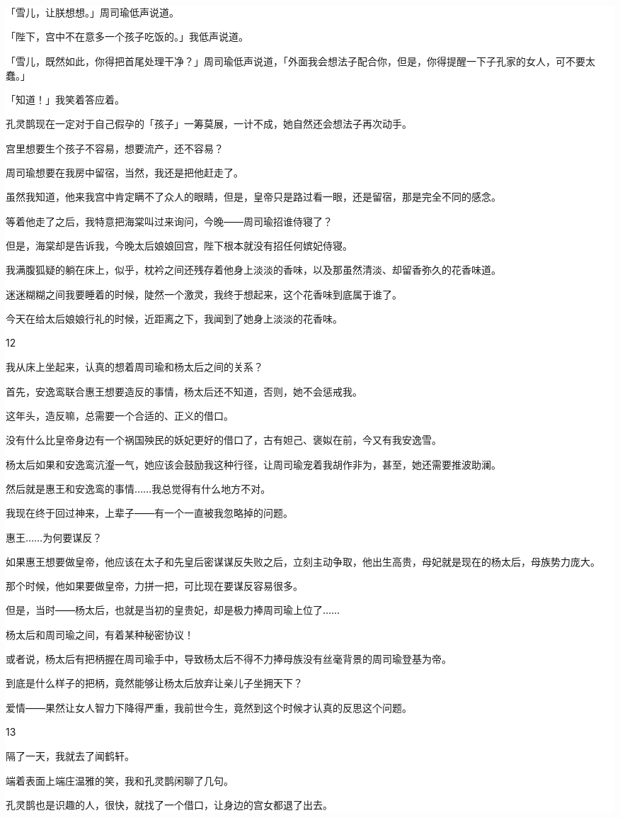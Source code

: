 「雪儿，让朕想想。」周司瑜低声说道。

「陛下，宫中不在意多一个孩子吃饭的。」我低声说道。

「雪儿，既然如此，你得把首尾处理干净？」周司瑜低声说道，「外面我会想法子配合你，但是，你得提醒一下子孔家的女人，可不要太蠢。」

「知道！」我笑着答应着。

孔灵鹊现在一定对于自己假孕的「孩子」一筹莫展，一计不成，她自然还会想法子再次动手。

宫里想要生个孩子不容易，想要流产，还不容易？

周司瑜想要在我房中留宿，当然，我还是把他赶走了。

虽然我知道，他来我宫中肯定瞒不了众人的眼睛，但是，皇帝只是路过看一眼，还是留宿，那是完全不同的感念。

等着他走了之后，我特意把海棠叫过来询问，今晚——周司瑜招谁侍寝了？

但是，海棠却是告诉我，今晚太后娘娘回宫，陛下根本就没有招任何嫔妃侍寝。

我满腹狐疑的躺在床上，似乎，枕衿之间还残存着他身上淡淡的香味，以及那虽然清淡、却留香弥久的花香味道。

迷迷糊糊之间我要睡着的时候，陡然一个激灵，我终于想起来，这个花香味到底属于谁了。

今天在给太后娘娘行礼的时候，近距离之下，我闻到了她身上淡淡的花香味。

12

我从床上坐起来，认真的想着周司瑜和杨太后之间的关系？

首先，安逸鸾联合惠王想要造反的事情，杨太后还不知道，否则，她不会惩戒我。

这年头，造反嘛，总需要一个合适的、正义的借口。

没有什么比皇帝身边有一个祸国殃民的妖妃更好的借口了，古有妲己、褒姒在前，今又有我安逸雪。

杨太后如果和安逸鸾沆瀣一气，她应该会鼓励我这种行径，让周司瑜宠着我胡作非为，甚至，她还需要推波助澜。

然后就是惠王和安逸鸾的事情……我总觉得有什么地方不对。

我现在终于回过神来，上辈子——有一个一直被我忽略掉的问题。

惠王……为何要谋反？

如果惠王想要做皇帝，他应该在太子和先皇后密谋谋反失败之后，立刻主动争取，他出生高贵，母妃就是现在的杨太后，母族势力庞大。

那个时候，他如果要做皇帝，力拼一把，可比现在要谋反容易很多。

但是，当时——杨太后，也就是当初的皇贵妃，却是极力捧周司瑜上位了……

杨太后和周司瑜之间，有着某种秘密协议！

或者说，杨太后有把柄握在周司瑜手中，导致杨太后不得不力捧母族没有丝毫背景的周司瑜登基为帝。

到底是什么样子的把柄，竟然能够让杨太后放弃让亲儿子坐拥天下？

爱情——果然让女人智力下降得严重，我前世今生，竟然到这个时候才认真的反思这个问题。

13

隔了一天，我就去了闻鹤轩。

端着表面上端庄温雅的笑，我和孔灵鹊闲聊了几句。

孔灵鹊也是识趣的人，很快，就找了一个借口，让身边的宫女都退了出去。
